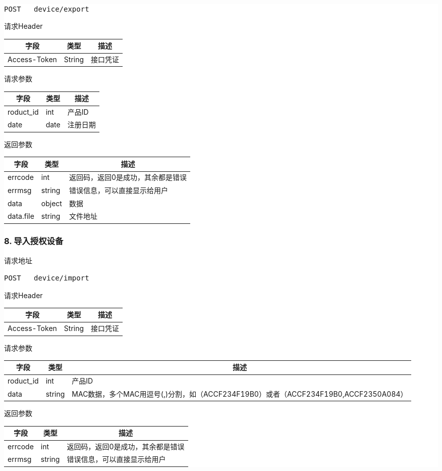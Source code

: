 <pre>POST	device/export</pre>

请求Header

|字段|类型|描述|
|--|--|--|
|Access-Token|String|接口凭证|

请求参数

|字段|类型|描述|
|--|--|--|
|roduct_id|int|产品ID|
|date|date|注册日期|

返回参数

|字段|类型|描述|
|--|--|--|
|errcode|int|返回码，返回0是成功，其余都是错误|
|errmsg|string|错误信息，可以直接显示给用户|
|data|object|数据|
|data.file|string|文件地址|

### <a name='api_8'>8. 导入授权设备</a>
请求地址

<pre>POST	device/import</pre>

请求Header

|字段|类型|描述|
|--|--|--|
|Access-Token|String|接口凭证|

请求参数

|字段|类型|描述|
|--|--|--|
|roduct_id|int|产品ID|
|data|string|MAC数据，多个MAC用逗号(,)分割，如（ACCF234F19B0）或者（ACCF234F19B0,ACCF2350A084）|

返回参数

|字段|类型|描述|
|--|--|--|
|errcode|int|返回码，返回0是成功，其余都是错误|
|errmsg|string|错误信息，可以直接显示给用户|
